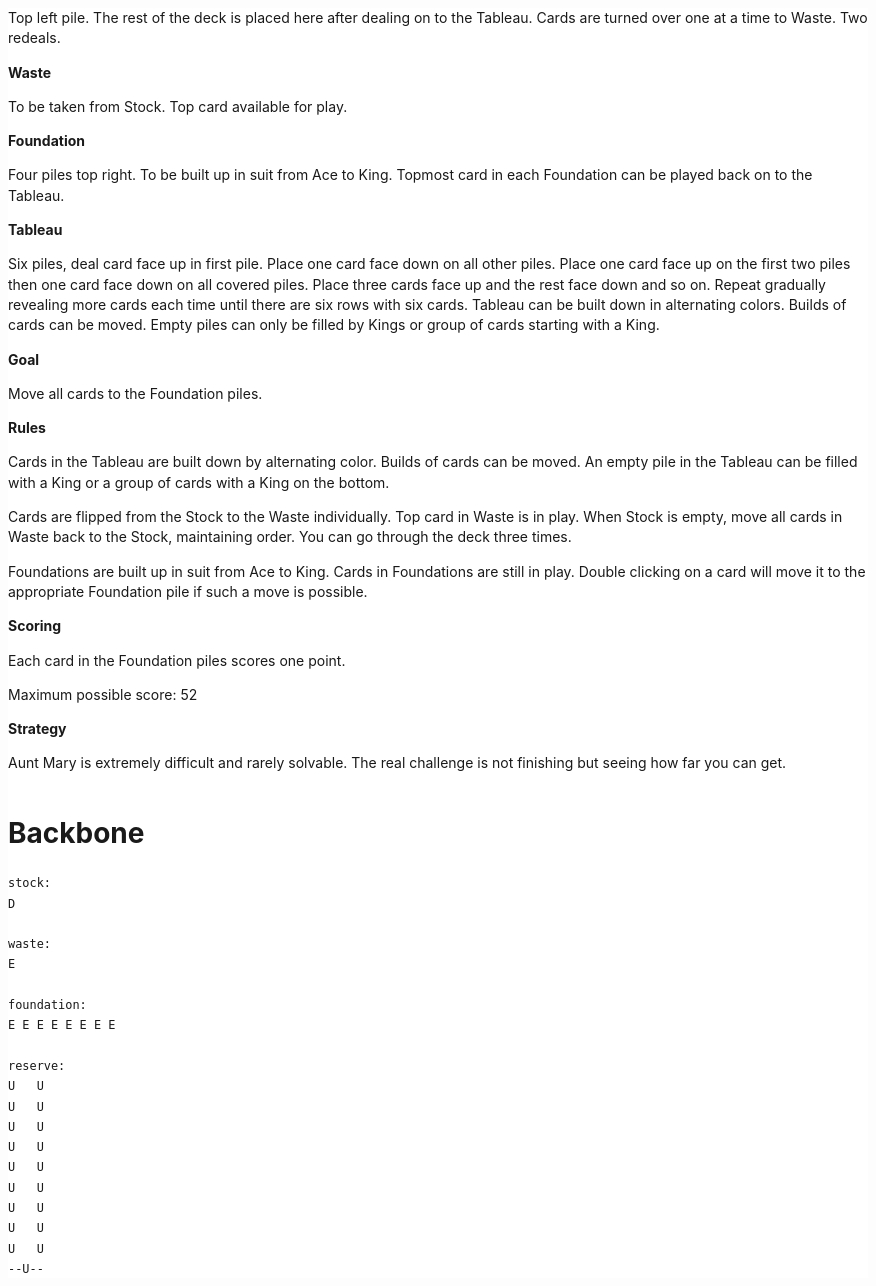 Top left pile. The rest of the deck is placed here after dealing on to the Tableau. Cards are turned over one at a time to Waste. Two redeals.

**Waste**

To be taken from Stock. Top card available for play.

**Foundation**

Four piles top right. To be built up in suit from Ace to King. Topmost card in each Foundation can be played back on to the Tableau.

**Tableau**

Six piles, deal card face up in first pile. Place one card face down on all other piles. Place one card face up on the first two piles then one card face down on all covered piles. Place three cards face up and the rest face down and so on. Repeat gradually revealing more cards each time until there are six rows with six cards. Tableau can be built down in alternating colors. Builds of cards can be moved. Empty piles can only be filled by Kings or group of cards starting with a King.

**Goal**

Move all cards to the Foundation piles.

**Rules**

Cards in the Tableau are built down by alternating color. Builds of cards can be moved. An empty pile in the Tableau can be filled with a King or a group of cards with a King on the bottom.

Cards are flipped from the Stock to the Waste individually. Top card in Waste is in play. When Stock is empty, move all cards in Waste back to the Stock, maintaining order. You can go through the deck three times.

Foundations are built up in suit from Ace to King. Cards in Foundations are still in play. Double clicking on a card will move it to the appropriate Foundation pile if such a move is possible.

**Scoring**

Each card in the Foundation piles scores one point.

Maximum possible score: 52

**Strategy**

Aunt Mary is extremely difficult and rarely solvable. The real challenge is not finishing but seeing how far you can get.

# Backbone

```
stock:
D

waste:
E

foundation:
E E E E E E E E

reserve:
U   U
U   U
U   U
U   U
U   U
U   U
U   U
U   U
U   U
--U--

```